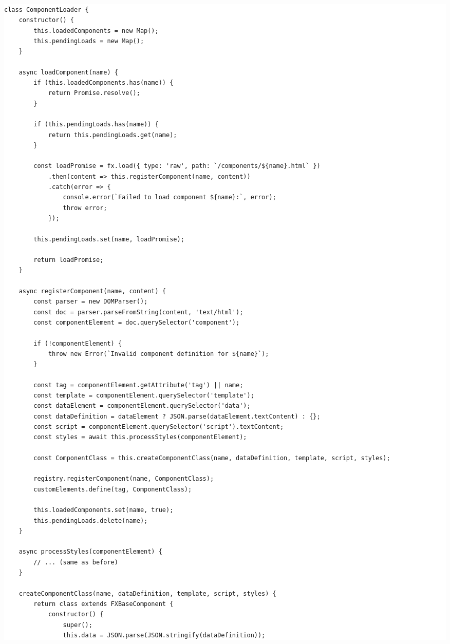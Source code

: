     class ComponentLoader {
        constructor() {
            this.loadedComponents = new Map();
            this.pendingLoads = new Map();
        }

        async loadComponent(name) {
            if (this.loadedComponents.has(name)) {
                return Promise.resolve();
            }

            if (this.pendingLoads.has(name)) {
                return this.pendingLoads.get(name);
            }

            const loadPromise = fx.load({ type: 'raw', path: `/components/${name}.html` })
                .then(content => this.registerComponent(name, content))
                .catch(error => {
                    console.error(`Failed to load component ${name}:`, error);
                    throw error;
                });

            this.pendingLoads.set(name, loadPromise);

            return loadPromise;
        }

        async registerComponent(name, content) {
            const parser = new DOMParser();
            const doc = parser.parseFromString(content, 'text/html');
            const componentElement = doc.querySelector('component');

            if (!componentElement) {
                throw new Error(`Invalid component definition for ${name}`);
            }

            const tag = componentElement.getAttribute('tag') || name;
            const template = componentElement.querySelector('template');
            const dataElement = componentElement.querySelector('data');
            const dataDefinition = dataElement ? JSON.parse(dataElement.textContent) : {};
            const script = componentElement.querySelector('script').textContent;
            const styles = await this.processStyles(componentElement);

            const ComponentClass = this.createComponentClass(name, dataDefinition, template, script, styles);

            registry.registerComponent(name, ComponentClass);
            customElements.define(tag, ComponentClass);

            this.loadedComponents.set(name, true);
            this.pendingLoads.delete(name);
        }

        async processStyles(componentElement) {
            // ... (same as before)
        }

        createComponentClass(name, dataDefinition, template, script, styles) {
            return class extends FXBaseComponent {
                constructor() {
                    super();
                    this.data = JSON.parse(JSON.stringify(dataDefinition));
